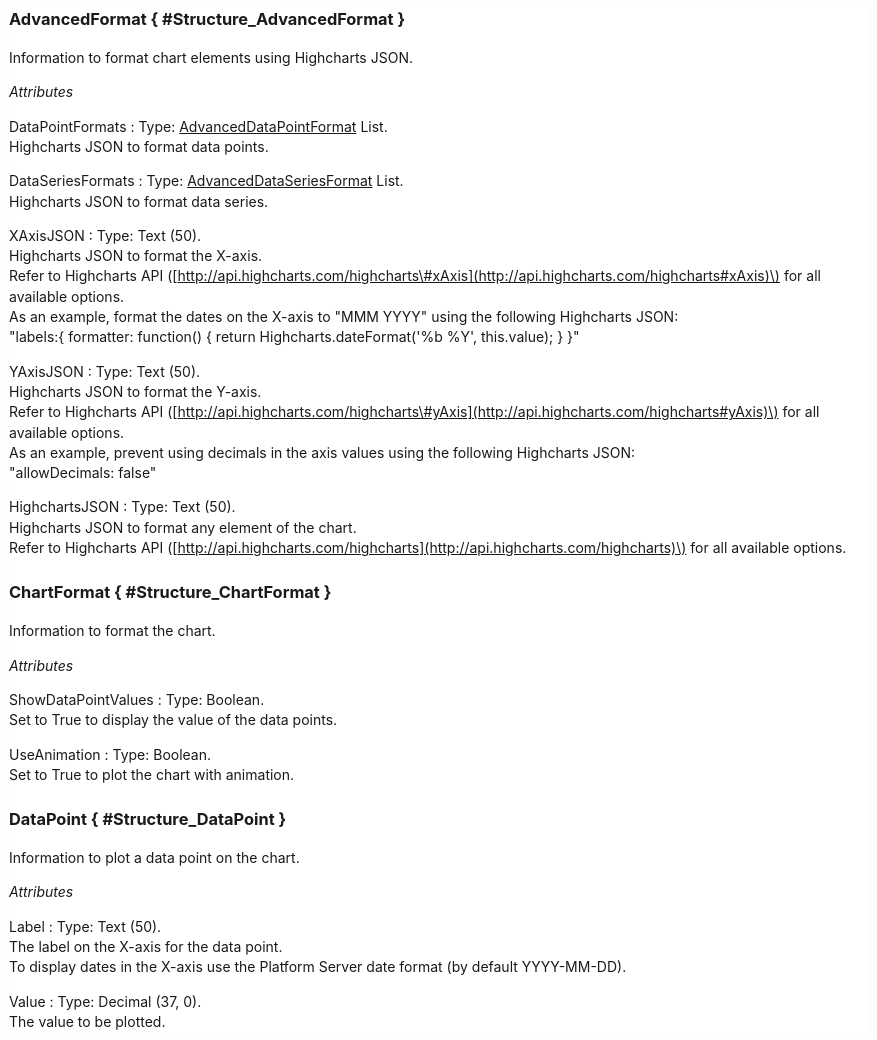 ### AdvancedFormat { \#Structure\_AdvancedFormat }

Information to format chart elements using Highcharts JSON.

_Attributes_

DataPointFormats : Type: [AdvancedDataPointFormat](charts-api.md#Structure_AdvancedDataPointFormat%3E) List.  
Highcharts JSON to format data points.

DataSeriesFormats : Type: [AdvancedDataSeriesFormat](charts-api.md#Structure_AdvancedDataSeriesFormat%3E) List.  
Highcharts JSON to format data series.

XAxisJSON : Type: Text \(50\).  
Highcharts JSON to format the X-axis.  
Refer to Highcharts API \([http://api.highcharts.com/highcharts\#xAxis](http://api.highcharts.com/highcharts#xAxis)\) for all available options.  
As an example, format the dates on the X-axis to "MMM YYYY" using the following Highcharts JSON:  
"labels:{ formatter: function\(\) { return Highcharts.dateFormat\('%b %Y', this.value\); } }"

YAxisJSON : Type: Text \(50\).  
Highcharts JSON to format the Y-axis.  
Refer to Highcharts API \([http://api.highcharts.com/highcharts\#yAxis](http://api.highcharts.com/highcharts#yAxis)\) for all available options.  
As an example, prevent using decimals in the axis values using the following Highcharts JSON:  
"allowDecimals: false"

HighchartsJSON : Type: Text \(50\).  
Highcharts JSON to format any element of the chart.  
Refer to Highcharts API \([http://api.highcharts.com/highcharts](http://api.highcharts.com/highcharts)\) for all available options.

### ChartFormat { \#Structure\_ChartFormat }

Information to format the chart.

_Attributes_

ShowDataPointValues : Type: Boolean.  
Set to True to display the value of the data points.

UseAnimation : Type: Boolean.  
Set to True to plot the chart with animation.

### DataPoint { \#Structure\_DataPoint }

Information to plot a data point on the chart.

_Attributes_

Label : Type: Text \(50\).  
The label on the X-axis for the data point.  
To display dates in the X-axis use the Platform Server date format \(by default YYYY-MM-DD\).

Value : Type: Decimal \(37, 0\).  
The value to be plotted.
